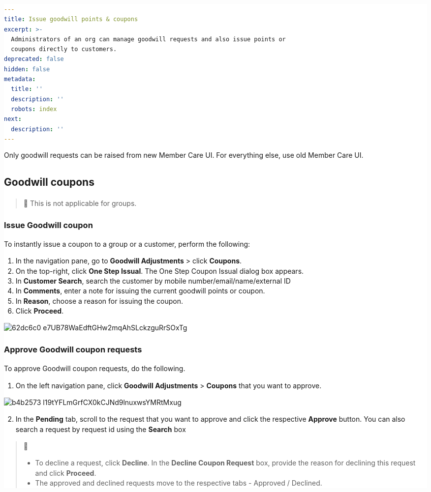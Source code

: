 ```yaml
---
title: Issue goodwill points & coupons
excerpt: >-
  Administrators of an org can manage goodwill requests and also issue points or
  coupons directly to customers.
deprecated: false
hidden: false
metadata:
  title: ''
  description: ''
  robots: index
next:
  description: ''
---
```

<Note title="Note">
Only goodwill requests can be raised from new Member Care UI. For everything else, use old Member Care UI.
</Note>

## Goodwill coupons

> 📘 This is not applicable for groups.

### Issue Goodwill coupon

To instantly issue a coupon to a group or a customer, perform the following:

1. In the navigation pane, go to **Goodwill Adjustments** > click **Coupons**.
2. On the top-right, click **One Step Issual**. The One Step Coupon Issual dialog box appears. 
3. In **Customer Search**, search the customer by mobile number/email/name/external ID
4. In **Comments**, enter a note for issuing the current goodwill points or coupon.
5. In **Reason**, choose a reason for issuing the coupon. 
6. Click **Proceed**.

![62dc6c0 e7UB78WaEdftGHw2mqAhSLckzguRrSOxTg](https://files.readme.io/62dc6c0-e7UB78WaEdftGHw2mqAhSLckzguRrSOxTg.png)

### Approve Goodwill coupon requests

To approve Goodwill coupon requests, do the following.

1. On the left navigation pane, click **Goodwill Adjustments** > **Coupons** that you want to approve.

![b4b2573 l19tYFLmGrfCX0kCJNd9lnuxwsYMRtMxug](https://files.readme.io/b4b2573-l19tYFLmGrfCX0kCJNd9lnuxwsYMRtMxug.png)

2. In the **Pending** tab, scroll to the request that you want to approve and click the respective **Approve** button. You can also search a request by request id using the **Search** box  

> 📘
>
> * To decline a request, click **Decline**. In the **Decline Coupon Request** box, provide the reason for declining this request and click **Proceed**.
> * The approved and declined requests move to the respective tabs - Approved / Declined.
